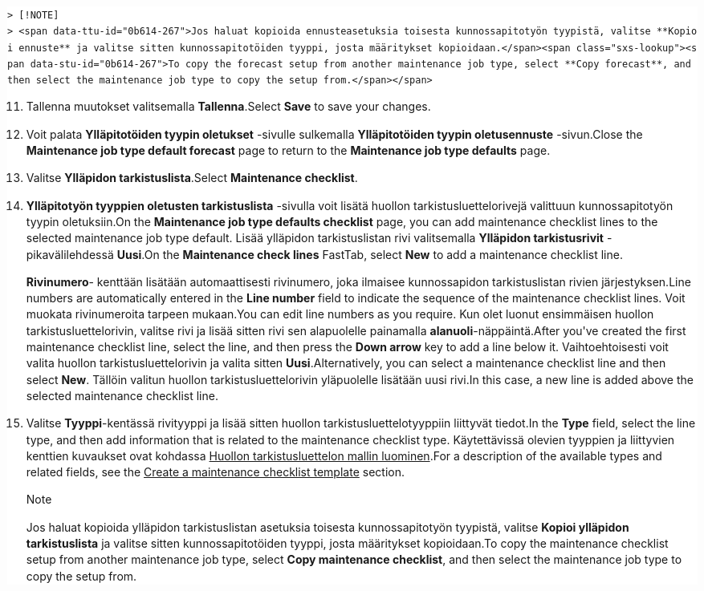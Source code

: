     > [!NOTE]
    > <span data-ttu-id="0b614-267">Jos haluat kopioida ennusteasetuksia toisesta kunnossapitotyön tyypistä, valitse **Kopioi ennuste** ja valitse sitten kunnossapitotöiden tyyppi, josta määritykset kopioidaan.</span><span class="sxs-lookup"><span data-stu-id="0b614-267">To copy the forecast setup from another maintenance job type, select **Copy forecast**, and then select the maintenance job type to copy the setup from.</span></span>

11. <span data-ttu-id="0b614-268">Tallenna muutokset valitsemalla **Tallenna**.</span><span class="sxs-lookup"><span data-stu-id="0b614-268">Select **Save** to save your changes.</span></span>
12. <span data-ttu-id="0b614-269">Voit palata **Ylläpitotöiden tyypin oletukset** -sivulle sulkemalla **Ylläpitotöiden tyypin oletusennuste** -sivun.</span><span class="sxs-lookup"><span data-stu-id="0b614-269">Close the **Maintenance job type default forecast** page to return to the **Maintenance job type defaults** page.</span></span>
13. <span data-ttu-id="0b614-270">Valitse **Ylläpidon tarkistuslista**.</span><span class="sxs-lookup"><span data-stu-id="0b614-270">Select **Maintenance checklist**.</span></span>
14. <span data-ttu-id="0b614-271">**Ylläpitotyön tyyppien oletusten tarkistuslista** -sivulla voit lisätä huollon tarkistusluettelorivejä valittuun kunnossapitotyön tyypin oletuksiin.</span><span class="sxs-lookup"><span data-stu-id="0b614-271">On the **Maintenance job type defaults checklist** page, you can add maintenance checklist lines to the selected maintenance job type default.</span></span> <span data-ttu-id="0b614-272">Lisää ylläpidon tarkistuslistan rivi valitsemalla **Ylläpidon tarkistusrivit** -pikavälilehdessä **Uusi**.</span><span class="sxs-lookup"><span data-stu-id="0b614-272">On the **Maintenance check lines** FastTab, select **New** to add a maintenance checklist line.</span></span>

    <span data-ttu-id="0b614-273">**Rivinumero**- kenttään lisätään automaattisesti rivinumero, joka ilmaisee kunnossapidon tarkistuslistan rivien järjestyksen.</span><span class="sxs-lookup"><span data-stu-id="0b614-273">Line numbers are automatically entered in the **Line number** field to indicate the sequence of the maintenance checklist lines.</span></span> <span data-ttu-id="0b614-274">Voit muokata rivinumeroita tarpeen mukaan.</span><span class="sxs-lookup"><span data-stu-id="0b614-274">You can edit line numbers as you require.</span></span> <span data-ttu-id="0b614-275">Kun olet luonut ensimmäisen huollon tarkistusluettelorivin, valitse rivi ja lisää sitten rivi sen alapuolelle painamalla **alanuoli**-näppäintä.</span><span class="sxs-lookup"><span data-stu-id="0b614-275">After you've created the first maintenance checklist line, select the line, and then press the **Down arrow** key to add a line below it.</span></span> <span data-ttu-id="0b614-276">Vaihtoehtoisesti voit valita huollon tarkistusluettelorivin ja valita sitten **Uusi**.</span><span class="sxs-lookup"><span data-stu-id="0b614-276">Alternatively, you can select a maintenance checklist line and then select **New**.</span></span> <span data-ttu-id="0b614-277">Tällöin valitun huollon tarkistusluettelorivin yläpuolelle lisätään uusi rivi.</span><span class="sxs-lookup"><span data-stu-id="0b614-277">In this case, a new line is added above the selected maintenance checklist line.</span></span>

15. <span data-ttu-id="0b614-278">Valitse **Tyyppi**-kentässä rivityyppi ja lisää sitten huollon tarkistusluettelotyyppiin liittyvät tiedot.</span><span class="sxs-lookup"><span data-stu-id="0b614-278">In the **Type** field, select the line type, and then add information that is related to the maintenance checklist type.</span></span> <span data-ttu-id="0b614-279">Käytettävissä olevien tyyppien ja liittyvien kenttien kuvaukset ovat kohdassa [Huollon tarkistusluettelon mallin luominen](#create-a-maintenance-checklist-template).</span><span class="sxs-lookup"><span data-stu-id="0b614-279">For a description of the available types and related fields, see the [Create a maintenance checklist template](#create-a-maintenance-checklist-template) section.</span></span>

    > [!NOTE]
    > <span data-ttu-id="0b614-280">Jos haluat kopioida ylläpidon tarkistuslistan asetuksia toisesta kunnossapitotyön tyypistä, valitse **Kopioi ylläpidon tarkistuslista** ja valitse sitten kunnossapitotöiden tyyppi, josta määritykset kopioidaan.</span><span class="sxs-lookup"><span data-stu-id="0b614-280">To copy the maintenance checklist setup from another maintenance job type, select **Copy maintenance checklist**, and then select the maintenance job type to copy the setup from.</span></span>
    >